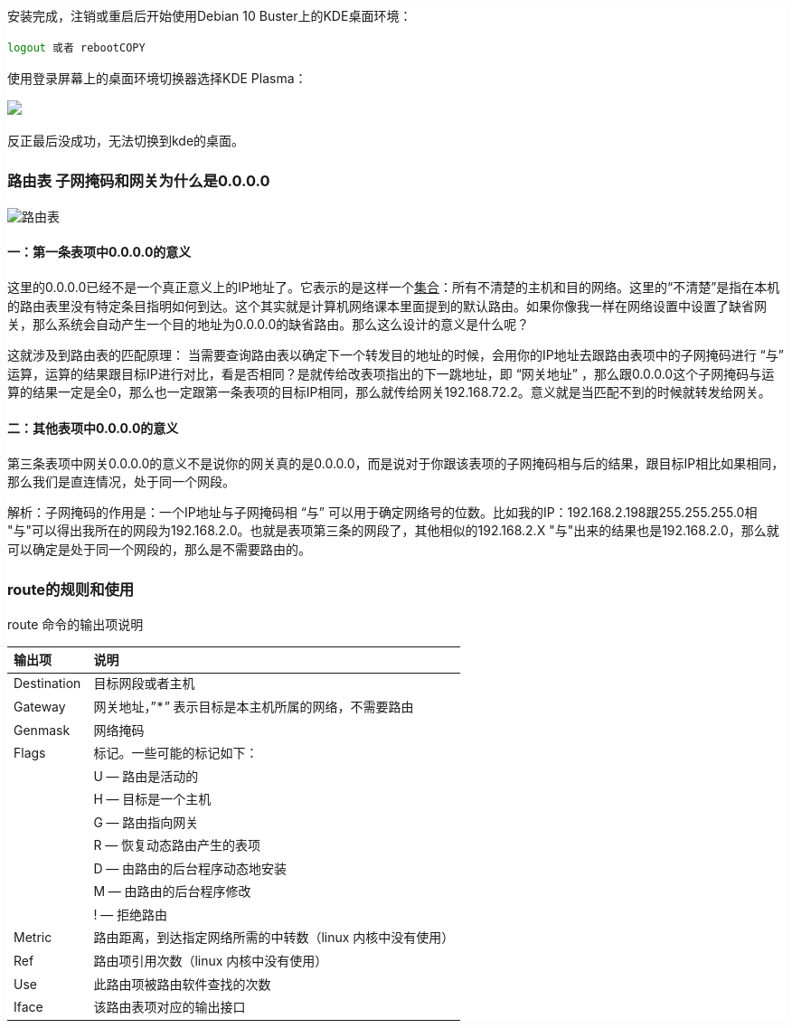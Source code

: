 安装完成，注销或重启后开始使用Debian 10 Buster上的KDE桌面环境：

```bash
logout 或者 rebootCOPY
```

使用登录屏幕上的桌面环境切换器选择KDE Plasma：

![](https://gitee.com/Pleasecallmeboss/tuchuang/raw/master/NPTUCTF/kde1.png)

反正最后没成功，无法切换到kde的桌面。



### 路由表 子网掩码和网关为什么是0.0.0.0

![路由表](https://gitee.com/Pleasecallmeboss/tuchuang/raw/master/NPTUCTF/20220319125729.png)

#### **一：第一条表项中0.0.0.0的意义**

这里的0.0.0.0已经不是一个真正意义上的IP地址了。它表示的是这样一个[集合](https://so.csdn.net/so/search?q=集合&spm=1001.2101.3001.7020)：所有不清楚的主机和目的网络。这里的“不清楚”是指在本机的路由表里没有特定条目指明如何到达。这个其实就是计算机网络课本里面提到的默认路由。如果你像我一样在网络设置中设置了缺省网关，那么系统会自动产生一个目的地址为0.0.0.0的缺省路由。那么这么设计的意义是什么呢？

这就涉及到路由表的匹配原理：
当需要查询路由表以确定下一个转发目的地址的时候，会用你的IP地址去跟路由表项中的子网掩码进行 “与” 运算，运算的结果跟目标IP进行对比，看是否相同？是就传给改表项指出的下一跳地址，即 “网关地址” ，那么跟0.0.0.0这个子网掩码与运算的结果一定是全0，那么也一定跟第一条表项的目标IP相同，那么就传给网关192.168.72.2。意义就是当匹配不到的时候就转发给网关。

#### **二：其他表项中0.0.0.0的意义**

第三条表项中网关0.0.0.0的意义不是说你的网关真的是0.0.0.0，而是说对于你跟该表项的子网掩码相与后的结果，跟目标IP相比如果相同，那么我们是直连情况，处于同一个网段。

解析：子网掩码的作用是：一个IP地址与子网掩码相 “与” 可以用于确定网络号的位数。比如我的IP：192.168.2.198跟255.255.255.0相 "与"可以得出我所在的网段为192.168.2.0。也就是表项第三条的网段了，其他相似的192.168.2.X "与"出来的结果也是192.168.2.0，那么就可以确定是处于同一个网段的，那么是不需要路由的。



### route的规则和使用

route 命令的输出项说明

| 输出项      | 说明                                                       |
| :---------- | :--------------------------------------------------------- |
| Destination | 目标网段或者主机                                           |
| Gateway     | 网关地址，”*” 表示目标是本主机所属的网络，不需要路由       |
| Genmask     | 网络掩码                                                   |
| Flags       | 标记。一些可能的标记如下：                                 |
|             | U — 路由是活动的                                           |
|             | H — 目标是一个主机                                         |
|             | G — 路由指向网关                                           |
|             | R — 恢复动态路由产生的表项                                 |
|             | D — 由路由的后台程序动态地安装                             |
|             | M — 由路由的后台程序修改                                   |
|             | ! — 拒绝路由                                               |
| Metric      | 路由距离，到达指定网络所需的中转数（linux 内核中没有使用） |
| Ref         | 路由项引用次数（linux 内核中没有使用）                     |
| Use         | 此路由项被路由软件查找的次数                               |
| Iface       | 该路由表项对应的输出接口                                   |
